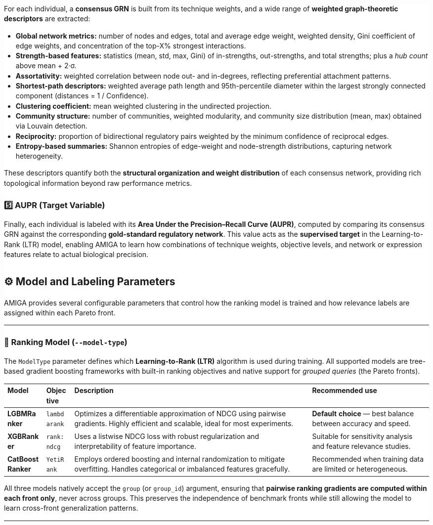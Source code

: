 For each individual, a **consensus GRN** is built from its technique weights, and a wide range of **weighted graph-theoretic descriptors** are extracted:

- **Global network metrics:** number of nodes and edges, total and average edge weight, weighted density, Gini coefficient of edge weights, and concentration of the top-X% strongest interactions.  
- **Strength-based features:** statistics (mean, std, max, Gini) of in-strengths, out-strengths, and total strengths; plus a *hub count* above mean + 2·σ.  
- **Assortativity:** weighted correlation between node out- and in-degrees, reflecting preferential attachment patterns.  
- **Shortest-path descriptors:** weighted average path length and 95th-percentile diameter within the largest strongly connected component (distances = 1 / Confidence).  
- **Clustering coefficient:** mean weighted clustering in the undirected projection.  
- **Community structure:** number of communities, weighted modularity, and community size distribution (mean, max) obtained via Louvain detection.  
- **Reciprocity:** proportion of bidirectional regulatory pairs weighted by the minimum confidence of reciprocal edges.  
- **Entropy-based summaries:** Shannon entropies of edge-weight and node-strength distributions, capturing network heterogeneity.

These descriptors quantify both the **structural organization and weight distribution** of each consensus network, providing rich topological information beyond raw performance metrics.


### 5️⃣ AUPR (Target Variable)

Finally, each individual is labeled with its **Area Under the Precision–Recall Curve (AUPR)**, computed by comparing its consensus GRN against the corresponding **gold-standard regulatory network**. This value acts as the **supervised target** in the Learning-to-Rank (LTR) model, enabling AMIGA to learn how combinations of technique weights, objective levels, and network or expression features relate to actual biological precision.


## ⚙️ Model and Labeling Parameters

AMIGA provides several configurable parameters that control how the ranking model is trained and how relevance labels are assigned within each Pareto front.

---

### 🧠 Ranking Model (`--model-type`)

The `ModelType` parameter defines which **Learning-to-Rank (LTR)** algorithm is used during training. All supported models are tree-based gradient boosting frameworks with built-in ranking objectives and native support for *grouped queries* (the Pareto fronts).

| Model | Objective | Description | Recommended use |
|:------|:-----------|:-------------|:----------------|
| **LGBMRanker** | `lambdarank` | Optimizes a differentiable approximation of NDCG using pairwise gradients. Highly efficient and scalable, ideal for most experiments. | **Default choice** — best balance between accuracy and speed. |
| **XGBRanker** | `rank:ndcg` | Uses a listwise NDCG loss with robust regularization and interpretability of feature importance. | Suitable for sensitivity analysis and feature relevance studies. |
| **CatBoostRanker** | `YetiRank` | Employs ordered boosting and internal randomization to mitigate overfitting. Handles categorical or imbalanced features gracefully. | Recommended when training data are limited or heterogeneous. |

All three models natively accept the `group` (or `group_id`) argument, ensuring that **pairwise ranking gradients are computed within each front only**, never across groups. This preserves the independence of benchmark fronts while still allowing the model to learn cross-front generalization patterns.

---
